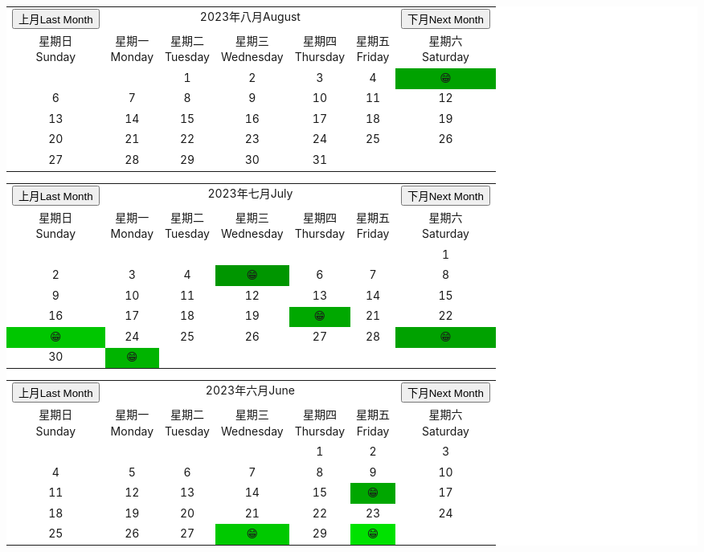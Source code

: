 <table id='11' hidden='hidden' style='text-align:center'><tr> <td>
        <form action="">
            <input type="button" value="上月Last Month" onclick="tips(-1)">
        </form>
    </td>
    <td colspan='5'>2023年八月August</td> <td>
        <form action="">
            <input type="button" value="下月Next Month" onclick="tips(1)">
        </form>
    </td>
    </tr><tr><td> 星期日</br>Sunday </td><td> 星期一</br>Monday </td><td> 星期二</br>Tuesday  </td><td> 星期三</br>Wednesday </td><td> 星期四</br>Thursday </td><td> 星期五</br>Friday </td><td> 星期六</br>Saturday </td> </tr><tr>  <td></td>  <td></td><td>1 </td><td>2 </td><td>3 </td><td>4 </td> <td bgcolor=#00A200><b></b>😁 </td></tr>
<tr><td>6 </td><td>7 </td><td>8 </td><td>9 </td><td>10 </td><td>11 </td><td>12 </td></tr>
<tr><td>13 </td><td>14 </td><td>15 </td><td>16 </td><td>17 </td><td>18 </td><td>19 </td></tr>
<tr><td>20 </td><td>21 </td><td>22 </td><td>23 </td><td>24 </td><td>25 </td><td>26 </td></tr>
<tr><td>27 </td><td>28 </td><td>29 </td><td>30 </td><td>31 </td></tr></table>

<table id='12' hidden='hidden' style='text-align:center'><tr> <td>
        <form action="">
            <input type="button" value="上月Last Month" onclick="tips(-1)">
        </form>
    </td>
    <td colspan='5'>2023年七月July</td> <td>
        <form action="">
            <input type="button" value="下月Next Month" onclick="tips(1)">
        </form>
    </td>
    </tr><tr><td> 星期日</br>Sunday </td><td> 星期一</br>Monday </td><td> 星期二</br>Tuesday  </td><td> 星期三</br>Wednesday </td><td> 星期四</br>Thursday </td><td> 星期五</br>Friday </td><td> 星期六</br>Saturday </td> </tr><tr>  <td></td>  <td></td>  <td></td>  <td></td>  <td></td>  <td></td><td>1 </td></tr>
<tr><td>2 </td><td>3 </td><td>4 </td> <td bgcolor=#009600><b></b>😁 </td><td>6 </td><td>7 </td><td>8 </td></tr>
<tr><td>9 </td><td>10 </td><td>11 </td><td>12 </td><td>13 </td><td>14 </td><td>15 </td></tr>
<tr><td>16 </td><td>17 </td><td>18 </td><td>19 </td> <td bgcolor=#00A800><b></b>😁 </td><td>21 </td><td>22 </td></tr>
<tr> <td bgcolor=#00C600><b></b>😁 </td><td>24 </td><td>25 </td><td>26 </td><td>27 </td><td>28 </td> <td bgcolor=#00A200><b></b>😁 </td></tr>
<tr><td>30 </td> <td bgcolor=#00B400><b></b>😁 </td></tr></table>

<table id='13' hidden='hidden' style='text-align:center'><tr> <td>
        <form action="">
            <input type="button" value="上月Last Month" onclick="tips(-1)">
        </form>
    </td>
    <td colspan='5'>2023年六月June</td> <td>
        <form action="">
            <input type="button" value="下月Next Month" onclick="tips(1)">
        </form>
    </td>
    </tr><tr><td> 星期日</br>Sunday </td><td> 星期一</br>Monday </td><td> 星期二</br>Tuesday  </td><td> 星期三</br>Wednesday </td><td> 星期四</br>Thursday </td><td> 星期五</br>Friday </td><td> 星期六</br>Saturday </td> </tr><tr>  <td></td>  <td></td>  <td></td>  <td></td><td>1 </td><td>2 </td><td>3 </td></tr>
<tr><td>4 </td><td>5 </td><td>6 </td><td>7 </td><td>8 </td><td>9 </td><td>10 </td></tr>
<tr><td>11 </td><td>12 </td><td>13 </td><td>14 </td><td>15 </td> <td bgcolor=#00A700><b></b>😁 </td><td>17 </td></tr>
<tr><td>18 </td><td>19 </td><td>20 </td><td>21 </td><td>22 </td><td>23 </td><td>24 </td></tr>
<tr><td>25 </td><td>26 </td><td>27 </td> <td bgcolor=#00C900><b></b>😁 </td><td>29 </td> <td bgcolor=#00E200><b></b>😁 </td></tr></table>
